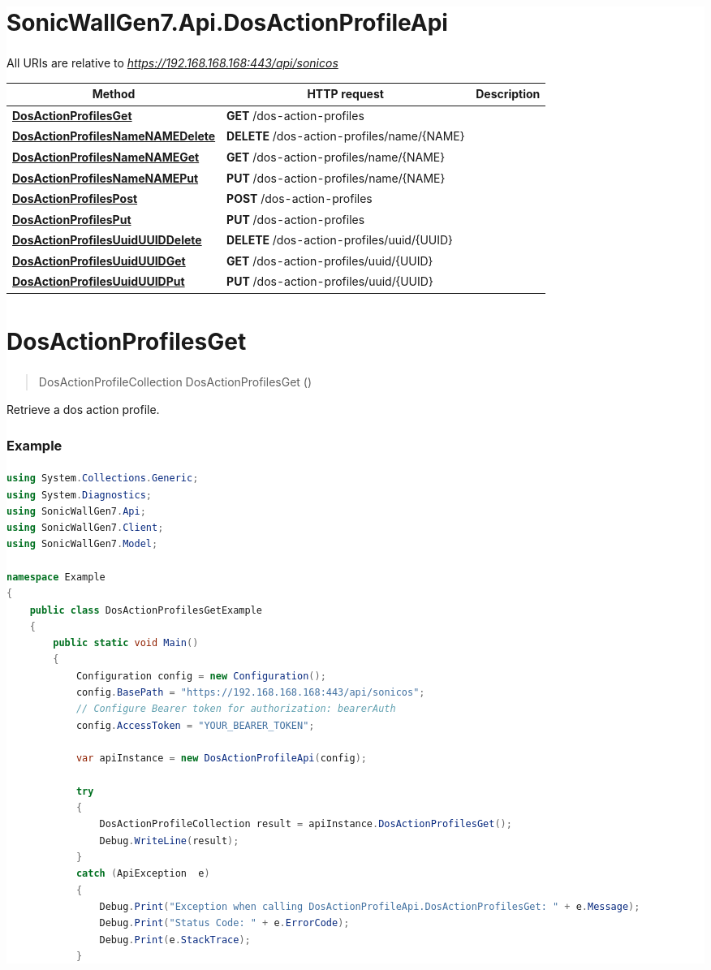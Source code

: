 # SonicWallGen7.Api.DosActionProfileApi

All URIs are relative to *https://192.168.168.168:443/api/sonicos*

| Method | HTTP request | Description |
|--------|--------------|-------------|
| [**DosActionProfilesGet**](DosActionProfileApi.md#dosactionprofilesget) | **GET** /dos-action-profiles |  |
| [**DosActionProfilesNameNAMEDelete**](DosActionProfileApi.md#dosactionprofilesnamenamedelete) | **DELETE** /dos-action-profiles/name/{NAME} |  |
| [**DosActionProfilesNameNAMEGet**](DosActionProfileApi.md#dosactionprofilesnamenameget) | **GET** /dos-action-profiles/name/{NAME} |  |
| [**DosActionProfilesNameNAMEPut**](DosActionProfileApi.md#dosactionprofilesnamenameput) | **PUT** /dos-action-profiles/name/{NAME} |  |
| [**DosActionProfilesPost**](DosActionProfileApi.md#dosactionprofilespost) | **POST** /dos-action-profiles |  |
| [**DosActionProfilesPut**](DosActionProfileApi.md#dosactionprofilesput) | **PUT** /dos-action-profiles |  |
| [**DosActionProfilesUuidUUIDDelete**](DosActionProfileApi.md#dosactionprofilesuuiduuiddelete) | **DELETE** /dos-action-profiles/uuid/{UUID} |  |
| [**DosActionProfilesUuidUUIDGet**](DosActionProfileApi.md#dosactionprofilesuuiduuidget) | **GET** /dos-action-profiles/uuid/{UUID} |  |
| [**DosActionProfilesUuidUUIDPut**](DosActionProfileApi.md#dosactionprofilesuuiduuidput) | **PUT** /dos-action-profiles/uuid/{UUID} |  |

<a id="dosactionprofilesget"></a>
# **DosActionProfilesGet**
> DosActionProfileCollection DosActionProfilesGet ()



Retrieve a dos action profile.

### Example
```csharp
using System.Collections.Generic;
using System.Diagnostics;
using SonicWallGen7.Api;
using SonicWallGen7.Client;
using SonicWallGen7.Model;

namespace Example
{
    public class DosActionProfilesGetExample
    {
        public static void Main()
        {
            Configuration config = new Configuration();
            config.BasePath = "https://192.168.168.168:443/api/sonicos";
            // Configure Bearer token for authorization: bearerAuth
            config.AccessToken = "YOUR_BEARER_TOKEN";

            var apiInstance = new DosActionProfileApi(config);

            try
            {
                DosActionProfileCollection result = apiInstance.DosActionProfilesGet();
                Debug.WriteLine(result);
            }
            catch (ApiException  e)
            {
                Debug.Print("Exception when calling DosActionProfileApi.DosActionProfilesGet: " + e.Message);
                Debug.Print("Status Code: " + e.ErrorCode);
                Debug.Print(e.StackTrace);
            }
```